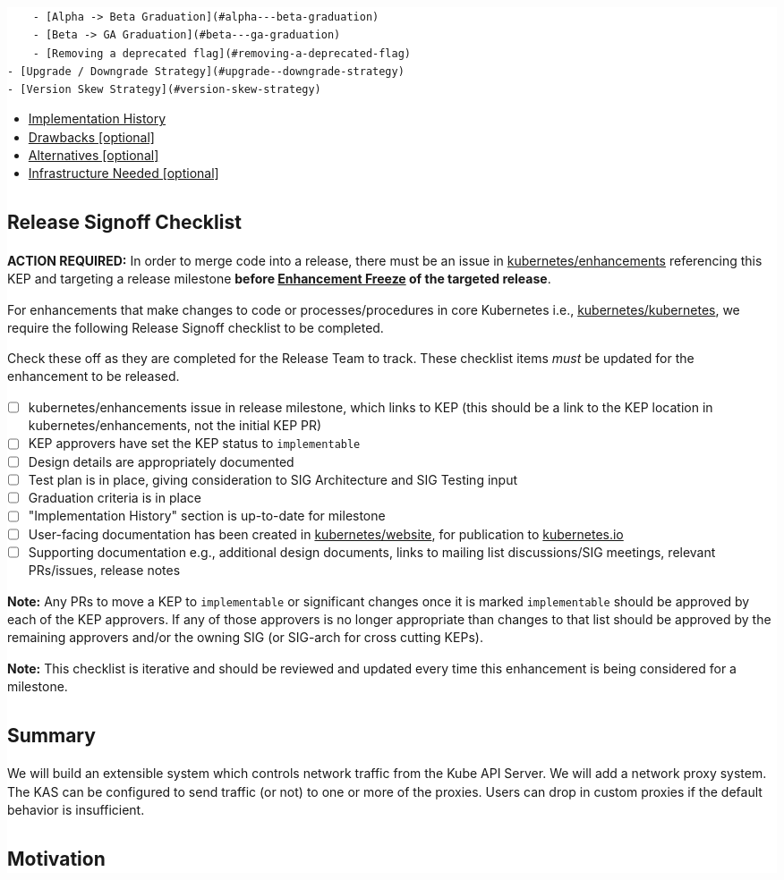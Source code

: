         - [Alpha -> Beta Graduation](#alpha---beta-graduation)
        - [Beta -> GA Graduation](#beta---ga-graduation)
        - [Removing a deprecated flag](#removing-a-deprecated-flag)
    - [Upgrade / Downgrade Strategy](#upgrade--downgrade-strategy)
    - [Version Skew Strategy](#version-skew-strategy)
  - [Implementation History](#implementation-history)
  - [Drawbacks [optional]](#drawbacks-optional)
  - [Alternatives [optional]](#alternatives-optional)
  - [Infrastructure Needed [optional]](#infrastructure-needed-optional)

## Release Signoff Checklist

**ACTION REQUIRED:** In order to merge code into a release, there must be an issue in [kubernetes/enhancements] referencing this KEP and targeting a release milestone **before [Enhancement Freeze](https://github.com/kubernetes/sig-release/tree/master/releases)
of the targeted release**.

For enhancements that make changes to code or processes/procedures in core Kubernetes i.e., [kubernetes/kubernetes], we require the following Release Signoff checklist to be completed.

Check these off as they are completed for the Release Team to track. These checklist items _must_ be updated for the enhancement to be released.

- [ ] kubernetes/enhancements issue in release milestone, which links to KEP (this should be a link to the KEP location in kubernetes/enhancements, not the initial KEP PR)
- [ ] KEP approvers have set the KEP status to `implementable`
- [ ] Design details are appropriately documented
- [ ] Test plan is in place, giving consideration to SIG Architecture and SIG Testing input
- [ ] Graduation criteria is in place
- [ ] "Implementation History" section is up-to-date for milestone
- [ ] User-facing documentation has been created in [kubernetes/website], for publication to [kubernetes.io]
- [ ] Supporting documentation e.g., additional design documents, links to mailing list discussions/SIG meetings, relevant PRs/issues, release notes

**Note:** Any PRs to move a KEP to `implementable` or significant changes once it is marked `implementable` should be approved by each of the KEP approvers. If any of those approvers is no longer appropriate than changes to that list should be approved by the remaining approvers and/or the owning SIG (or SIG-arch for cross cutting KEPs).

**Note:** This checklist is iterative and should be reviewed and updated every time this enhancement is being considered for a milestone.

[kubernetes.io]: https://kubernetes.io/
[kubernetes/enhancements]: https://github.com/kubernetes/enhancements/issues
[kubernetes/kubernetes]: https://github.com/kubernetes/kubernetes
[kubernetes/website]: https://github.com/kubernetes/website

## Summary

We will build an extensible system which controls network traffic from the Kube API Server. 
We will add a network proxy system. The KAS can be configured to send traffic
(or not) to one or more of the proxies. Users can drop in custom proxies if the
default behavior is insufficient.

## Motivation


[testing-guidelines]: https://git.k8s.io/community/contributors/devel/sig-testing/testing.md
[maturity-levels]: https://git.k8s.io/community/contributors/devel/sig-architecture/api_changes.md#alpha-beta-and-stable-versions
[deprecation-policy]: https://kubernetes.io/docs/reference/using-api/deprecation-policy/
[conformance tests]: https://github.com/kubernetes/community/blob/master/contributors/devel/conformance-tests.md